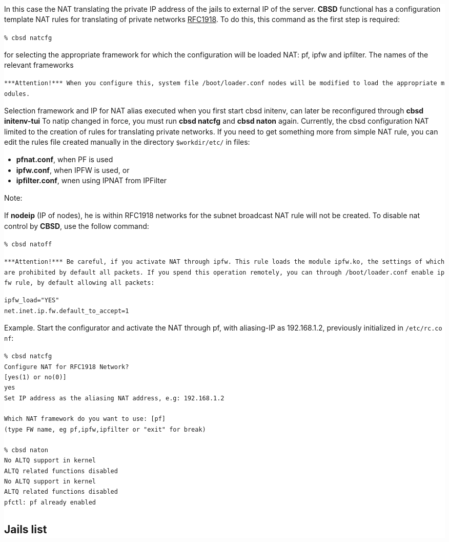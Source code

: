 In this case the NAT translating the private IP address of the jails to external IP of the server. **CBSD** functional has a configuration template NAT rules for translating of private networks [RFC1918](http://tools.ietf.org/html/rfc1918). To do this, this command as the first step is required:

```
% cbsd natcfg
```
for selecting the appropriate framework for which the configuration will be loaded NAT: pf, ipfw and ipfilter. The names of the relevant frameworks

    ***Attention!*** When you configure this, system file /boot/loader.conf nodes will be modified to load the appropriate modules.

Selection framework and IP for NAT alias executed when you first start cbsd initenv, can later be reconfigured through **cbsd initenv-tui** To natip changed in force, you must run **cbsd natcfg** and **cbsd naton** again. Currently, the cbsd configuration NAT limited to the creation of rules for translating private networks. If you need to get something more from simple NAT rule, you can edit the rules file created manually in the directory `$workdir/etc/` in files:

*  **pfnat.conf**, when PF is used
*  **ipfw.conf**, when IPFW is used, or
*  **ipfilter.conf**, wnen using IPNAT from IPFilter

Note:

If **nodeip** (IP of nodes), he is within RFC1918 networks for the subnet broadcast NAT rule will not be created. To disable nat control by **CBSD**, use the follow command:

```
% cbsd natoff
```

```
***Attention!*** Be careful, if you activate NAT through ipfw. This rule loads the module ipfw.ko, the settings of which are prohibited by default all packets. If you spend this operation remotely, you can through /boot/loader.conf enable ipfw rule, by default allowing all packets:
```

```
ipfw_load="YES"
net.inet.ip.fw.default_to_accept=1
```

Example. Start the configurator and activate the NAT through pf, with aliasing-IP as 192.168.1.2, previously initialized in `/etc/rc.conf`:

```
% cbsd natcfg
Configure NAT for RFC1918 Network?
[yes(1) or no(0)]
yes
Set IP address as the aliasing NAT address, e.g: 192.168.1.2

Which NAT framework do you want to use: [pf]
(type FW name, eg pf,ipfw,ipfilter or "exit" for break)

% cbsd naton
No ALTQ support in kernel
ALTQ related functions disabled
No ALTQ support in kernel
ALTQ related functions disabled
pfctl: pf already enabled
```
## Jails list
